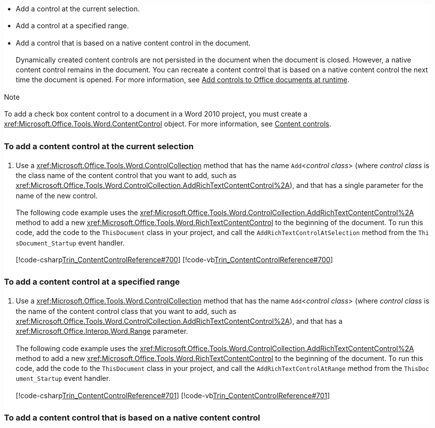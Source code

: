 - Add a control at the current selection.  
  
- Add a control at a specified range.  
  
- Add a control that is based on a native content control in the document.  
  
  Dynamically created content controls are not persisted in the document when the document is closed. However, a native content control remains in the document. You can recreate a content control that is based on a native content control the next time the document is opened. For more information, see [Add controls to Office documents at runtime](../vsto/adding-controls-to-office-documents-at-run-time.md).  
  
> [!NOTE]  
>  To add a check box content control to a document in a Word 2010 project, you must create a <xref:Microsoft.Office.Tools.Word.ContentControl> object. For more information, see [Content controls](../vsto/content-controls.md).  
  
### To add a content control at the current selection  
  
1.  Use a <xref:Microsoft.Office.Tools.Word.ControlCollection> method that has the name `Add`\<*control class*> (where *control class* is the class name of the content control that you want to add, such as <xref:Microsoft.Office.Tools.Word.ControlCollection.AddRichTextContentControl%2A>), and that has a single parameter for the name of the new control.  
  
     The following code example uses the <xref:Microsoft.Office.Tools.Word.ControlCollection.AddRichTextContentControl%2A> method to add a new <xref:Microsoft.Office.Tools.Word.RichTextContentControl> to the beginning of the document. To run this code, add the code to the `ThisDocument` class in your project, and call the `AddRichTextControlAtSelection` method from the `ThisDocument_Startup` event handler.  
  
     [!code-csharp[Trin_ContentControlReference#700](../vsto/codesnippet/CSharp/trin_wordcontentcontrolreference/RichText.cs#700)]
     [!code-vb[Trin_ContentControlReference#700](../vsto/codesnippet/VisualBasic/trin_contentcontrolreference/RichText.vb#700)]  
  
### To add a content control at a specified range  
  
1.  Use a <xref:Microsoft.Office.Tools.Word.ControlCollection> method that has the name `Add`\<*control class*> (where *control class* is the name of the content control class that you want to add, such as <xref:Microsoft.Office.Tools.Word.ControlCollection.AddRichTextContentControl%2A>), and that has a <xref:Microsoft.Office.Interop.Word.Range> parameter.  
  
     The following code example uses the <xref:Microsoft.Office.Tools.Word.ControlCollection.AddRichTextContentControl%2A> method to add a new <xref:Microsoft.Office.Tools.Word.RichTextContentControl> to the beginning of the document. To run this code, add the code to the `ThisDocument` class in your project, and call the `AddRichTextControlAtRange` method from the `ThisDocument_Startup` event handler.  
  
     [!code-csharp[Trin_ContentControlReference#701](../vsto/codesnippet/CSharp/trin_wordcontentcontrolreference/RichText.cs#701)]
     [!code-vb[Trin_ContentControlReference#701](../vsto/codesnippet/VisualBasic/trin_contentcontrolreference/RichText.vb#701)]  
  
### To add a content control that is based on a native content control  
  